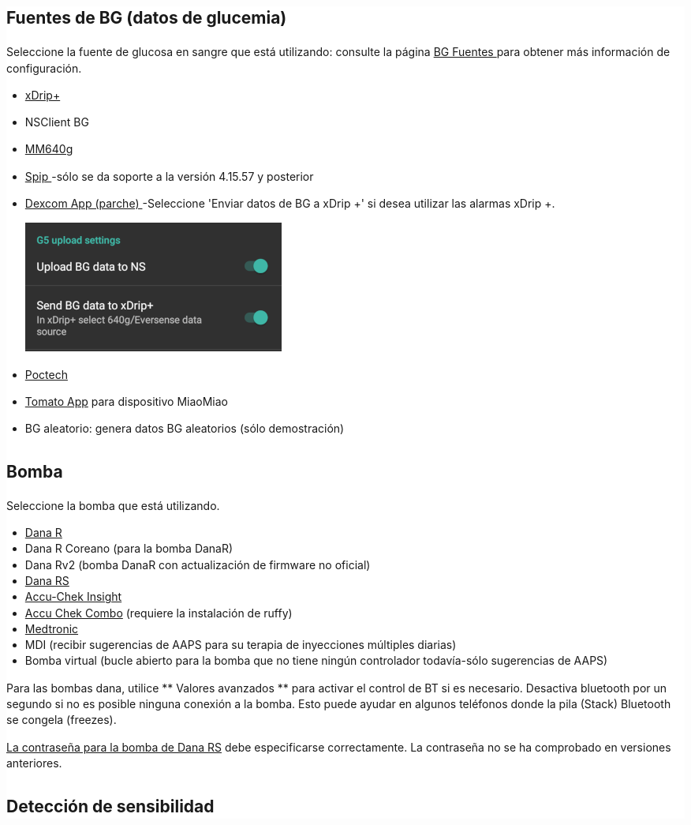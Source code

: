 ## Fuentes de BG (datos de glucemia)

Seleccione la fuente de glucosa en sangre que está utilizando: consulte la página [BG Fuentes ](BG-Source.rst) para obtener más información de configuración.

* [xDrip+](https://xdrip-plus-updates.appspot.com/stable/xdrip-plus-latest.apk)
* NSClient BG
* [MM640g](https://github.com/pazaan/600SeriesAndroidUploader/releases)
* [ Spip ](https://play.google.com/store/apps/details?id=it.ct.glicemia&hl=de)-sólo se da soporte a la versión 4.15.57 y posterior
* [Dexcom App (parche) ](https://github.com/dexcomapp/dexcomapp/) -Seleccione 'Enviar datos de BG a xDrip +' si desea utilizar las alarmas xDrip +.
    
    ![Configurar origen de BG](../images/ConfBuild_BGSource.png)

* [Poctech](http://www.poctechcorp.com/en/contents/268/5682.html)

* [Tomato App](http://tomato.cool/) para dispositivo MiaoMiao
* BG aleatorio: genera datos BG aleatorios (sólo demostración)

## Bomba

Seleccione la bomba que está utilizando.

* [Dana R](DanaR-Insulin-Pump.md)
* Dana R Coreano (para la bomba DanaR)
* Dana Rv2 (bomba DanaR con actualización de firmware no oficial)
* [Dana RS](DanaRS-Insulin-Pump.md)
* [Accu-Chek Insight](Accu-Chek-Insight-Pump.md)
* [Accu Chek Combo](Accu-Chek-Combo-Pump.md) (requiere la instalación de ruffy)
* [Medtronic](MedtronicPump.md)
* MDI (recibir sugerencias de AAPS para su terapia de inyecciones múltiples diarias)
* Bomba virtual (bucle abierto para la bomba que no tiene ningún controlador todavía-sólo sugerencias de AAPS)

Para las bombas dana, utilice ** Valores avanzados ** para activar el control de BT si es necesario. Desactiva bluetooth por un segundo si no es posible ninguna conexión a la bomba. Esto puede ayudar en algunos teléfonos donde la pila (Stack) Bluetooth se congela (freezes).

[La contraseña para la bomba de Dana RS](../Configuration/DanaRS-Insulin-Pump.md) debe especificarse correctamente. La contraseña no se ha comprobado en versiones anteriores.

## Detección de sensibilidad
